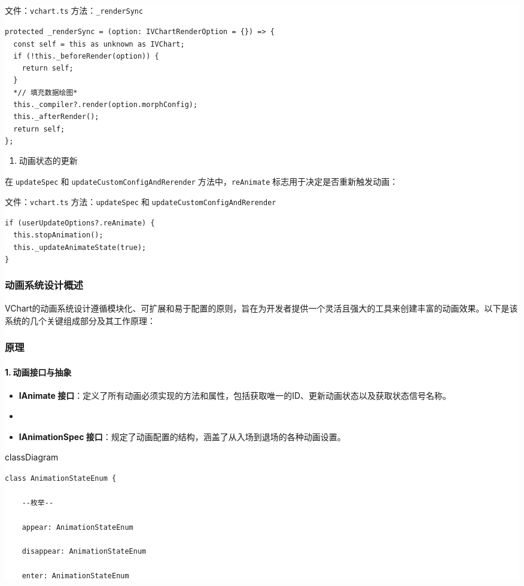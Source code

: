 文件：`vchart.ts` 方法：`_renderSync`    

```xml
protected _renderSync = (option: IVChartRenderOption = {}) => {
  const self = this as unknown as IVChart;
  if (!this._beforeRender(option)) {
    return self;
  }
  *// 填充数据绘图*
  this._compiler?.render(option.morphConfig);
  this._afterRender();
  return self;
};    

```
1. 动画状态的更新    

在 `updateSpec` 和 `updateCustomConfigAndRerender` 方法中，`reAnimate` 标志用于决定是否重新触发动画：    

文件：`vchart.ts` 方法：`updateSpec` 和 `updateCustomConfigAndRerender`    

```xml
if (userUpdateOptions?.reAnimate) {
  this.stopAnimation();
  this._updateAnimateState(true);
}    

```


### 动画系统设计概述



VChart的动画系统设计遵循模块化、可扩展和易于配置的原则，旨在为开发者提供一个灵活且强大的工具来创建丰富的动画效果。以下是该系统的几个关键组成部分及其工作原理：    

### 原理

#### 1. 动画接口与抽象



*  **IAnimate 接口**：定义了所有动画必须实现的方法和属性，包括获取唯一的ID、更新动画状态以及获取状态信号名称。    

*  

*  **IAnimationSpec 接口**：规定了动画配置的结构，涵盖了从入场到退场的各种动画设置。    



classDiagram    

    class AnimationStateEnum {    

        --枚举--    

        appear: AnimationStateEnum    

        disappear: AnimationStateEnum    

        enter: AnimationStateEnum    
